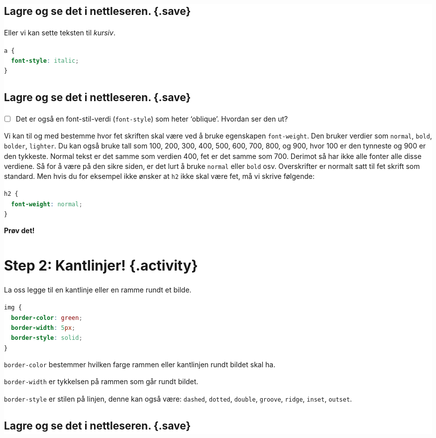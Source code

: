 ## __Lagre__ og __se__ det i nettleseren. {.save}

Eller vi kan sette teksten til *kursiv*.

```css
a {
  font-style: italic;
}
```

## __Lagre__ og __se__ det i nettleseren. {.save}

- [ ] Det er også en font-stil-verdi (`font-style`) som heter ‘oblique’. Hvordan
      ser den ut?

Vi kan til og med bestemme hvor fet skriften skal være ved å bruke egenskapen
`font-weight`. Den bruker verdier som `normal`, `bold`, `bolder`, `lighter`. Du
kan også bruke tall som 100, 200, 300, 400, 500, 600, 700, 800, og 900, hvor 100
er den tynneste og 900 er den tykkeste. Normal tekst er det samme som verdien
400, fet er det samme som 700. Derimot så har ikke alle fonter alle disse
verdiene. Så for å være på den sikre siden, er det lurt å bruke `normal` eller
`bold` osv. Overskrifter er normalt satt til fet skrift som standard. Men hvis
du for eksempel ikke ønsker at `h2` ikke skal være fet, må vi skrive følgende:

```css
h2 {
  font-weight: normal;
}
```

__Prøv det!__


# Step 2: Kantlinjer! {.activity}

La oss legge til en kantlinje eller en ramme rundt et bilde.

```css
img {
  border-color: green;
  border-width: 5px;
  border-style: solid;
}
```

`border-color` bestemmer hvilken farge rammen eller kantlinjen rundt bildet skal
ha.

`border-width` er tykkelsen på rammen som går rundt bildet.

`border-style` er stilen på linjen, denne kan også være: `dashed`, `dotted`,
`double`, `groove`, `ridge`, `inset`, `outset`.

## __Lagre__ og __se__ det i nettleseren. {.save}
